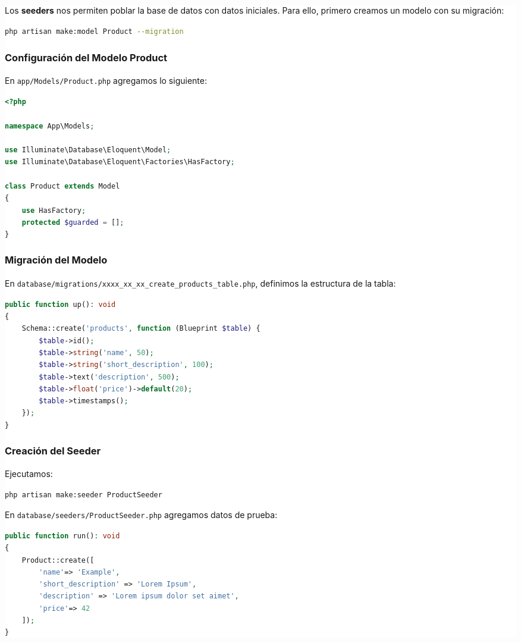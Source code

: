 Los **seeders** nos permiten poblar la base de datos con datos iniciales. Para ello, primero creamos un modelo con su migración:

```sh
php artisan make:model Product --migration
```

### Configuración del Modelo Product

En `app/Models/Product.php` agregamos lo siguiente:

```php
<?php

namespace App\Models;

use Illuminate\Database\Eloquent\Model;
use Illuminate\Database\Eloquent\Factories\HasFactory;

class Product extends Model
{
    use HasFactory;
    protected $guarded = [];
}
```

### Migración del Modelo

En `database/migrations/xxxx_xx_xx_create_products_table.php`, definimos la estructura de la tabla:

```php
public function up(): void
{
    Schema::create('products', function (Blueprint $table) {
        $table->id();
        $table->string('name', 50);
        $table->string('short_description', 100);
        $table->text('description', 500);
        $table->float('price')->default(20);
        $table->timestamps();
    });
}
```

### Creación del Seeder

Ejecutamos:

```sh
php artisan make:seeder ProductSeeder
```

En `database/seeders/ProductSeeder.php` agregamos datos de prueba:

```php
public function run(): void
{
    Product::create([
        'name'=> 'Example',
        'short_description' => 'Lorem Ipsum',
        'description' => 'Lorem ipsum dolor set aimet',
        'price'=> 42
    ]);
}
```
